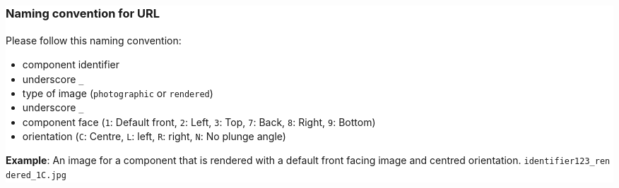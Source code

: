 ### Naming convention for URL
Please follow this naming convention: 
- component identifier
- underscore `_`
- type of image (`photographic` or `rendered`)
- underscore `_`
- component face (`1`: Default front, `2`: Left, `3`: Top, `7`: Back, `8`: Right, `9`: Bottom)
- orientation (`C`: Centre, `L`: left, `R`: right, `N`: No plunge angle)

**Example**: An image for a component that is rendered with a default front facing image and centred orientation. `identifier123_rendered_1C.jpg`


